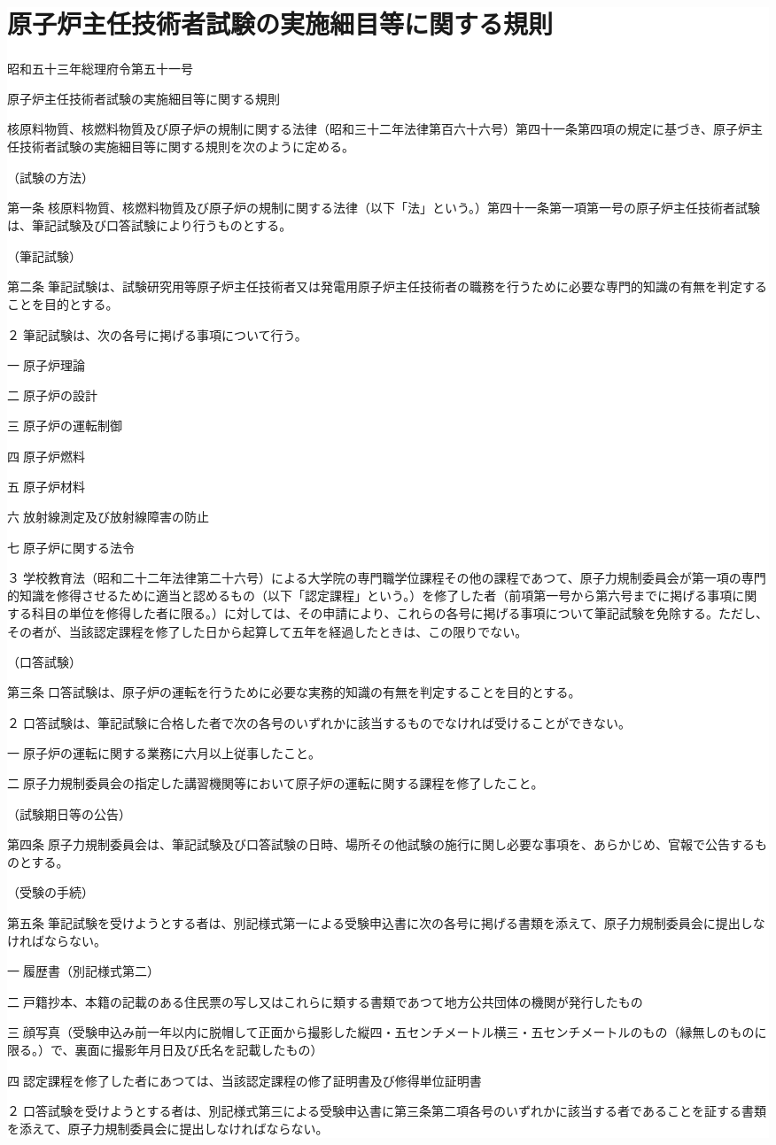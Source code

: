 # 原子炉主任技術者試験の実施細目等に関する規則

昭和五十三年総理府令第五十一号

原子炉主任技術者試験の実施細目等に関する規則

核原料物質、核燃料物質及び原子炉の規制に関する法律（昭和三十二年法律第百六十六号）第四十一条第四項の規定に基づき、原子炉主任技術者試験の実施細目等に関する規則を次のように定める。

（試験の方法）

第一条 核原料物質、核燃料物質及び原子炉の規制に関する法律（以下「法」という。）第四十一条第一項第一号の原子炉主任技術者試験は、筆記試験及び口答試験により行うものとする。

（筆記試験）

第二条 筆記試験は、試験研究用等原子炉主任技術者又は発電用原子炉主任技術者の職務を行うために必要な専門的知識の有無を判定することを目的とする。

２ 筆記試験は、次の各号に掲げる事項について行う。

一 原子炉理論

二 原子炉の設計

三 原子炉の運転制御

四 原子炉燃料

五 原子炉材料

六 放射線測定及び放射線障害の防止

七 原子炉に関する法令

３ 学校教育法（昭和二十二年法律第二十六号）による大学院の専門職学位課程その他の課程であつて、原子力規制委員会が第一項の専門的知識を修得させるために適当と認めるもの（以下「認定課程」という。）を修了した者（前項第一号から第六号までに掲げる事項に関する科目の単位を修得した者に限る。）に対しては、その申請により、これらの各号に掲げる事項について筆記試験を免除する。ただし、その者が、当該認定課程を修了した日から起算して五年を経過したときは、この限りでない。

（口答試験）

第三条 口答試験は、原子炉の運転を行うために必要な実務的知識の有無を判定することを目的とする。

２ 口答試験は、筆記試験に合格した者で次の各号のいずれかに該当するものでなければ受けることができない。

一 原子炉の運転に関する業務に六月以上従事したこと。

二 原子力規制委員会の指定した講習機関等において原子炉の運転に関する課程を修了したこと。

（試験期日等の公告）

第四条 原子力規制委員会は、筆記試験及び口答試験の日時、場所その他試験の施行に関し必要な事項を、あらかじめ、官報で公告するものとする。

（受験の手続）

第五条 筆記試験を受けようとする者は、別記様式第一による受験申込書に次の各号に掲げる書類を添えて、原子力規制委員会に提出しなければならない。

一 履歴書（別記様式第二）

二 戸籍抄本、本籍の記載のある住民票の写し又はこれらに類する書類であつて地方公共団体の機関が発行したもの

三 顔写真（受験申込み前一年以内に脱帽して正面から撮影した縦四・五センチメートル横三・五センチメートルのもの（縁無しのものに限る。）で、裏面に撮影年月日及び氏名を記載したもの）

四 認定課程を修了した者にあつては、当該認定課程の修了証明書及び修得単位証明書

２ 口答試験を受けようとする者は、別記様式第三による受験申込書に第三条第二項各号のいずれかに該当する者であることを証する書類を添えて、原子力規制委員会に提出しなければならない。
